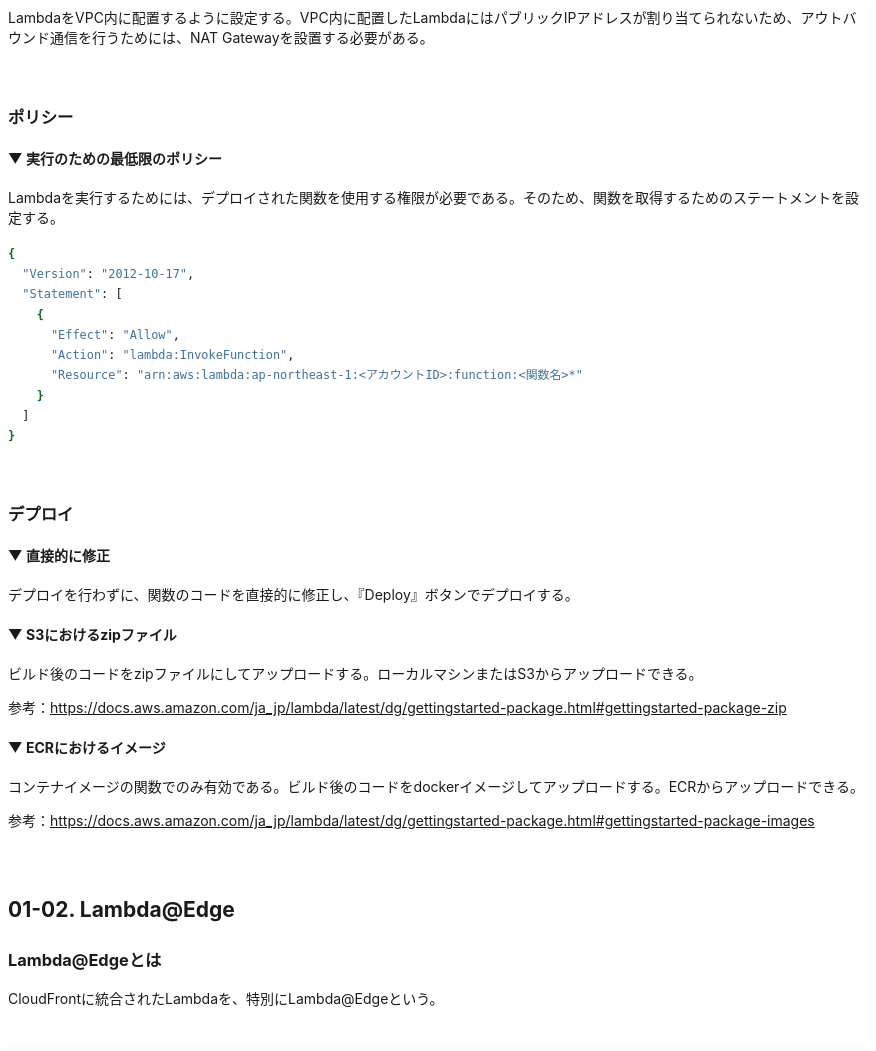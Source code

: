 LambdaをVPC内に配置するように設定する。VPC内に配置したLambdaにはパブリックIPアドレスが割り当てられないため、アウトバウンド通信を行うためには、NAT Gatewayを設置する必要がある。

<br>

### ポリシー

#### ▼ 実行のための最低限のポリシー

Lambdaを実行するためには、デプロイされた関数を使用する権限が必要である。そのため、関数を取得するためのステートメントを設定する。

```bash
{
  "Version": "2012-10-17",
  "Statement": [
    {
      "Effect": "Allow",
      "Action": "lambda:InvokeFunction",
      "Resource": "arn:aws:lambda:ap-northeast-1:<アカウントID>:function:<関数名>*"
    }
  ]
}
```

<br>

### デプロイ

#### ▼ 直接的に修正

デプロイを行わずに、関数のコードを直接的に修正し、『Deploy』ボタンでデプロイする。

#### ▼ S3におけるzipファイル

ビルド後のコードをzipファイルにしてアップロードする。ローカルマシンまたはS3からアップロードできる。

参考：https://docs.aws.amazon.com/ja_jp/lambda/latest/dg/gettingstarted-package.html#gettingstarted-package-zip

#### ▼ ECRにおけるイメージ

コンテナイメージの関数でのみ有効である。ビルド後のコードをdockerイメージしてアップロードする。ECRからアップロードできる。

参考：https://docs.aws.amazon.com/ja_jp/lambda/latest/dg/gettingstarted-package.html#gettingstarted-package-images

<br>

## 01-02. Lambda@Edge

### Lambda@Edgeとは

CloudFrontに統合されたLambdaを、特別にLambda@Edgeという。

<br>
